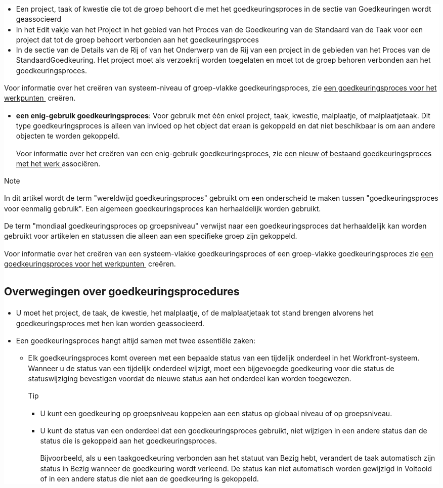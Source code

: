    * Een project, taak of kwestie die tot de groep behoort die met het goedkeuringsproces in de sectie van Goedkeuringen wordt geassocieerd
   * In het Edit vakje van het Project in het gebied van het Proces van de Goedkeuring van de Standaard van de Taak voor een project dat tot de groep behoort verbonden aan het goedkeuringsproces
   * In de sectie van de Details van de Rij of van het Onderwerp van de Rij van een project in de gebieden van het Proces van de StandaardGoedkeuring. Het project moet als verzoekrij worden toegelaten en moet tot de groep behoren verbonden aan het goedkeuringsproces.

  Voor informatie over het creëren van systeem-niveau of groep-vlakke goedkeuringsproces, zie [&#x200B; een goedkeuringsproces voor het werkpunten &#x200B;](../../administration-and-setup/customize-workfront/configure-approval-milestone-processes/create-approval-processes.md) creëren.

* **een enig-gebruik goedkeuringsproces**: Voor gebruik met één enkel project, taak, kwestie, malplaatje, of malplaatjetaak. Dit type goedkeuringsproces is alleen van invloed op het object dat eraan is gekoppeld en dat niet beschikbaar is om aan andere objecten te worden gekoppeld.

  Voor informatie over het creëren van een enig-gebruik goedkeuringsproces, zie [&#x200B; een nieuw of bestaand goedkeuringsproces met het werk &#x200B;](../../review-and-approve-work/manage-approvals/associate-approval-with-work.md) associëren.

>[!NOTE]
>
>In dit artikel wordt de term &quot;wereldwijd goedkeuringsproces&quot; gebruikt om een onderscheid te maken tussen &quot;goedkeuringsproces voor eenmalig gebruik&quot;. Een algemeen goedkeuringsproces kan herhaaldelijk worden gebruikt.
>
>De term &quot;mondiaal goedkeuringsproces op groepsniveau&quot; verwijst naar een goedkeuringsproces dat herhaaldelijk kan worden gebruikt voor artikelen en statussen die alleen aan een specifieke groep zijn gekoppeld.

Voor informatie over het creëren van een systeem-vlakke goedkeuringsproces of een groep-vlakke goedkeuringsproces zie [&#x200B; een goedkeuringsproces voor het werkpunten &#x200B;](../../administration-and-setup/customize-workfront/configure-approval-milestone-processes/create-approval-processes.md) creëren.

## Overwegingen over goedkeuringsprocedures

* U moet het project, de taak, de kwestie, het malplaatje, of de malplaatjetaak tot stand brengen alvorens het goedkeuringsproces met hen kan worden geassocieerd.
* Een goedkeuringsproces hangt altijd samen met twee essentiële zaken:

   * Elk goedkeuringsproces komt overeen met een bepaalde status van een tijdelijk onderdeel in het Workfront-systeem. Wanneer u de status van een tijdelijk onderdeel wijzigt, moet een bijgevoegde goedkeuring voor die status de statuswijziging bevestigen voordat de nieuwe status aan het onderdeel kan worden toegewezen.

     >[!TIP]
     >
     >
     >   
     >   
     >   * U kunt een goedkeuring op groepsniveau koppelen aan een status op globaal niveau of op groepsniveau.
     >   * U kunt de status van een onderdeel dat een goedkeuringsproces gebruikt, niet wijzigen in een andere status dan de status die is gekoppeld aan het goedkeuringsproces.
     >   
     >   
     >     Bijvoorbeeld, als u een taakgoedkeuring verbonden aan het statuut van Bezig hebt, verandert de taak automatisch zijn status in Bezig wanneer de goedkeuring wordt verleend. De status kan niet automatisch worden gewijzigd in Voltooid of in een andere status die niet aan de goedkeuring is gekoppeld.
     >   
     >   